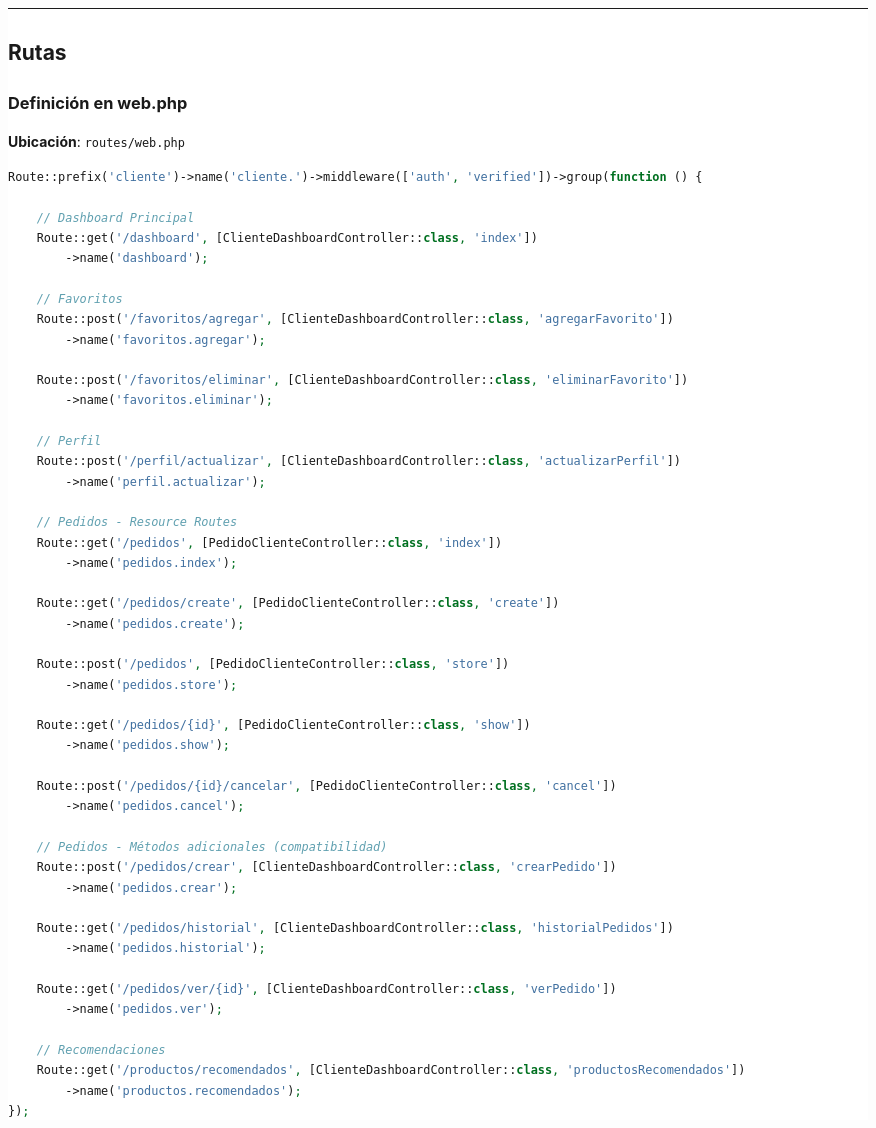 ```javascript
```

---

## Rutas

### Definición en web.php

**Ubicación**: `routes/web.php`

```php
Route::prefix('cliente')->name('cliente.')->middleware(['auth', 'verified'])->group(function () {

    // Dashboard Principal
    Route::get('/dashboard', [ClienteDashboardController::class, 'index'])
        ->name('dashboard');

    // Favoritos
    Route::post('/favoritos/agregar', [ClienteDashboardController::class, 'agregarFavorito'])
        ->name('favoritos.agregar');

    Route::post('/favoritos/eliminar', [ClienteDashboardController::class, 'eliminarFavorito'])
        ->name('favoritos.eliminar');

    // Perfil
    Route::post('/perfil/actualizar', [ClienteDashboardController::class, 'actualizarPerfil'])
        ->name('perfil.actualizar');

    // Pedidos - Resource Routes
    Route::get('/pedidos', [PedidoClienteController::class, 'index'])
        ->name('pedidos.index');
    
    Route::get('/pedidos/create', [PedidoClienteController::class, 'create'])
        ->name('pedidos.create');
    
    Route::post('/pedidos', [PedidoClienteController::class, 'store'])
        ->name('pedidos.store');
    
    Route::get('/pedidos/{id}', [PedidoClienteController::class, 'show'])
        ->name('pedidos.show');
    
    Route::post('/pedidos/{id}/cancelar', [PedidoClienteController::class, 'cancel'])
        ->name('pedidos.cancel');

    // Pedidos - Métodos adicionales (compatibilidad)
    Route::post('/pedidos/crear', [ClienteDashboardController::class, 'crearPedido'])
        ->name('pedidos.crear');

    Route::get('/pedidos/historial', [ClienteDashboardController::class, 'historialPedidos'])
        ->name('pedidos.historial');

    Route::get('/pedidos/ver/{id}', [ClienteDashboardController::class, 'verPedido'])
        ->name('pedidos.ver');

    // Recomendaciones
    Route::get('/productos/recomendados', [ClienteDashboardController::class, 'productosRecomendados'])
        ->name('productos.recomendados');
});
```
